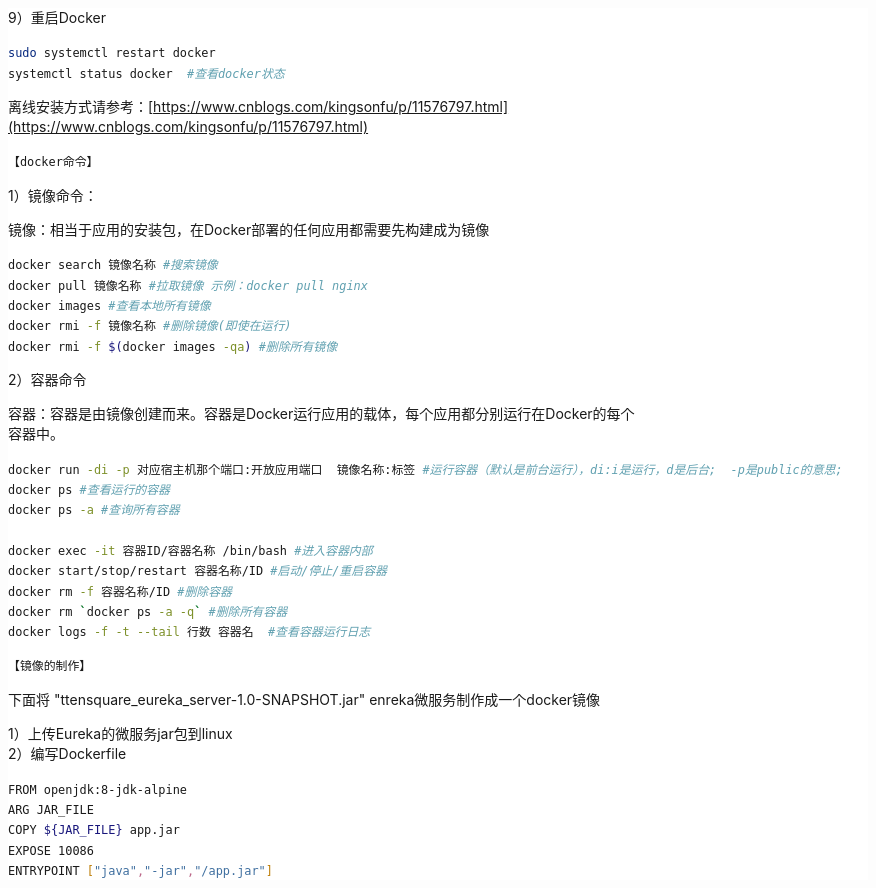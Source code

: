 
9）重启Docker

```Bash
sudo systemctl restart docker  
systemctl status docker  #查看docker状态
```


离线安装方式请参考：[https://www.cnblogs.com/kingsonfu/p/11576797.html](https://www.cnblogs.com/kingsonfu/p/11576797.html)

`【docker命令】`

1）镜像命令：

镜像：相当于应用的安装包，在Docker部署的任何应用都需要先构建成为镜像

```Bash
docker search 镜像名称 #搜索镜像
docker pull 镜像名称 #拉取镜像 示例：docker pull nginx
docker images #查看本地所有镜像
docker rmi -f 镜像名称 #删除镜像(即使在运行)
docker rmi -f $(docker images -qa) #删除所有镜像
```


2）容器命令

容器：容器是由镜像创建而来。容器是Docker运行应用的载体，每个应用都分别运行在Docker的每个
<br />容器中。

```Bash
docker run -di -p 对应宿主机那个端口:开放应用端口  镜像名称:标签 #运行容器（默认是前台运行），di:i是运行，d是后台;  -p是public的意思;
docker ps #查看运行的容器
docker ps -a #查询所有容器

docker exec -it 容器ID/容器名称 /bin/bash #进入容器内部
docker start/stop/restart 容器名称/ID #启动/停止/重启容器
docker rm -f 容器名称/ID #删除容器
docker rm `docker ps -a -q` #删除所有容器
docker logs -f -t --tail 行数 容器名  #查看容器运行日志
```


`【镜像的制作】`

下面将 "ttensquare_eureka_server-1.0-SNAPSHOT.jar" enreka微服务制作成一个docker镜像

1）上传Eureka的微服务jar包到linux
<br />2）编写Dockerfile

```Bash
FROM openjdk:8-jdk-alpine
ARG JAR_FILE
COPY ${JAR_FILE} app.jar
EXPOSE 10086
ENTRYPOINT ["java","-jar","/app.jar"]
```

